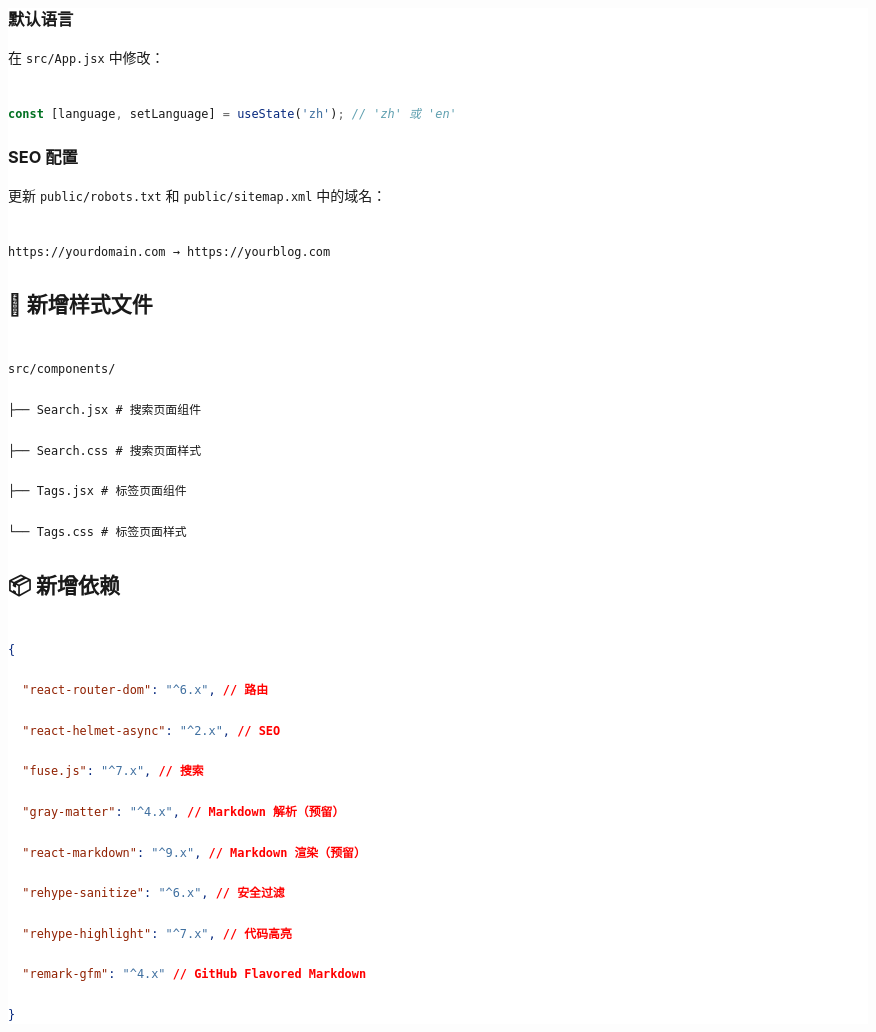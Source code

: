 ### 默认语言

在 `src/App.jsx` 中修改：

```javascript

const [language, setLanguage] = useState('zh'); // 'zh' 或 'en'

```

### SEO 配置

更新 `public/robots.txt` 和 `public/sitemap.xml` 中的域名：

```

https://yourdomain.com → https://yourblog.com

```

## 🎨 新增样式文件

```

src/components/

├── Search.jsx # 搜索页面组件

├── Search.css # 搜索页面样式

├── Tags.jsx # 标签页面组件

└── Tags.css # 标签页面样式

```

## 📦 新增依赖

```json

{

  "react-router-dom": "^6.x", // 路由

  "react-helmet-async": "^2.x", // SEO

  "fuse.js": "^7.x", // 搜索

  "gray-matter": "^4.x", // Markdown 解析（预留）

  "react-markdown": "^9.x", // Markdown 渲染（预留）

  "rehype-sanitize": "^6.x", // 安全过滤

  "rehype-highlight": "^7.x", // 代码高亮

  "remark-gfm": "^4.x" // GitHub Flavored Markdown

}

```
